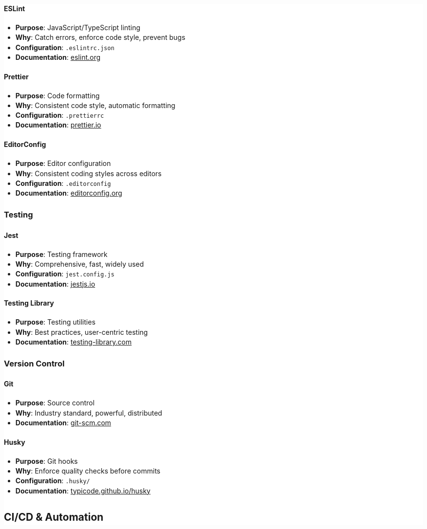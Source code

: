#### ESLint

- **Purpose**: JavaScript/TypeScript linting
- **Why**: Catch errors, enforce code style, prevent bugs
- **Configuration**: `.eslintrc.json`
- **Documentation**: [eslint.org](https://eslint.org/)

#### Prettier

- **Purpose**: Code formatting
- **Why**: Consistent code style, automatic formatting
- **Configuration**: `.prettierrc`
- **Documentation**: [prettier.io](https://prettier.io/)

#### EditorConfig

- **Purpose**: Editor configuration
- **Why**: Consistent coding styles across editors
- **Configuration**: `.editorconfig`
- **Documentation**: [editorconfig.org](https://editorconfig.org/)

### Testing

#### Jest

- **Purpose**: Testing framework
- **Why**: Comprehensive, fast, widely used
- **Configuration**: `jest.config.js`
- **Documentation**: [jestjs.io](https://jestjs.io/)

#### Testing Library

- **Purpose**: Testing utilities
- **Why**: Best practices, user-centric testing
- **Documentation**: [testing-library.com](https://testing-library.com/)

### Version Control

#### Git

- **Purpose**: Source control
- **Why**: Industry standard, powerful, distributed
- **Documentation**: [git-scm.com](https://git-scm.com/)

#### Husky

- **Purpose**: Git hooks
- **Why**: Enforce quality checks before commits
- **Configuration**: `.husky/`
- **Documentation**:
  [typicode.github.io/husky](https://typicode.github.io/husky/)

## CI/CD & Automation
